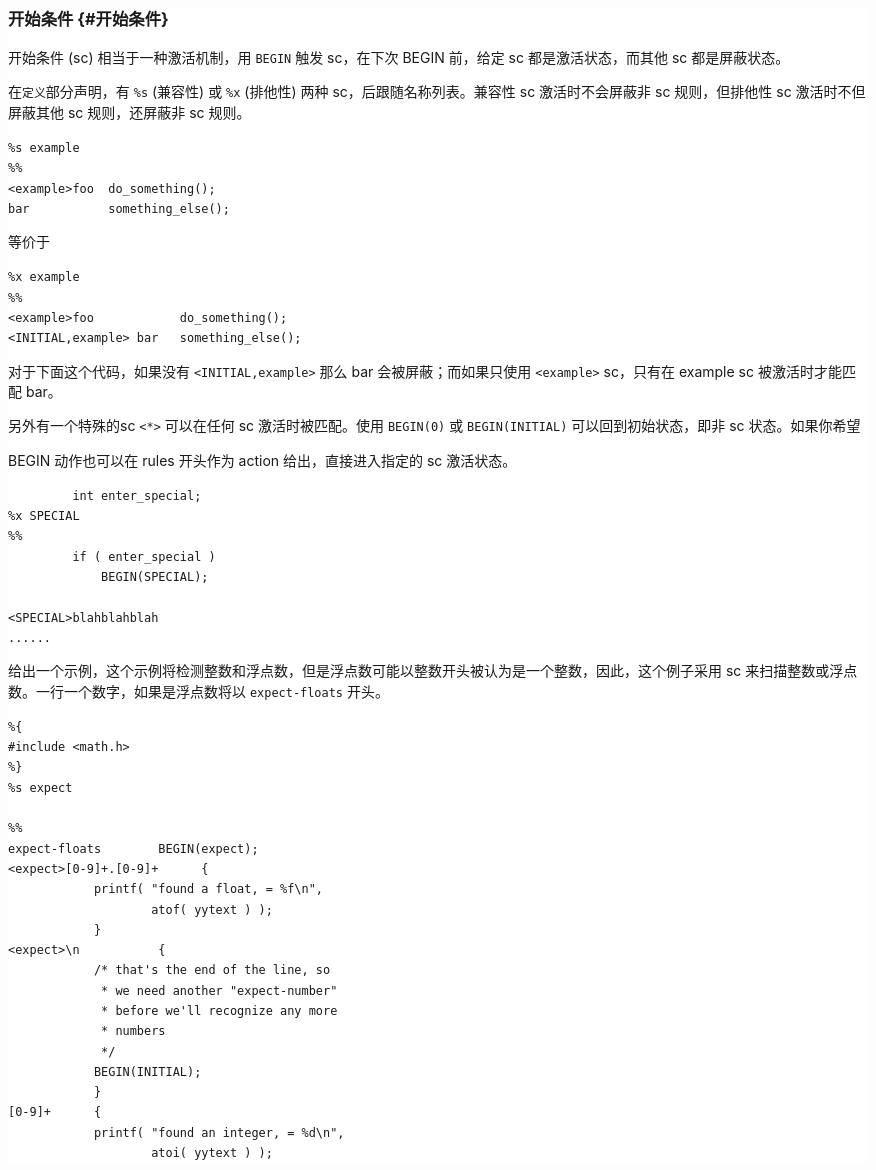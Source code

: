 
### 开始条件 {#开始条件}

开始条件 (sc) 相当于一种激活机制，用 `BEGIN` 触发 sc，在下次 BEGIN 前，给定 sc
都是激活状态，而其他 sc 都是屏蔽状态。

在​`定义`​部分声明，有 `%s` (兼容性) 或 `%x` (排他性) 两种 sc，后跟随名称列表。兼容性 sc 激活时不会屏蔽非 sc 规则，但排他性 sc 激活时不但屏蔽其他 sc 规则，还屏蔽非 sc 规则。

```text
%s example
%%
<example>foo  do_something();
bar           something_else();
```

等价于

```text
%x example
%%
<example>foo            do_something();
<INITIAL,example> bar   something_else();
```

对于下面这个代码，如果没有 `<INITIAL,example>` 那么 bar 会被屏蔽；而如果只使用
`<example>` sc，只有在 example sc 被激活时才能匹配 bar。

另外有一个特殊的sc `<*>` 可以在任何 sc 激活时被匹配。使用 `BEGIN(0)` 或
`BEGIN(INITIAL)` 可以回到初始状态，即非 sc 状态。如果你希望

BEGIN 动作也可以在 rules 开头作为 action 给出，直接进入指定的 sc 激活状态。

```text
         int enter_special;
%x SPECIAL
%%
         if ( enter_special )
             BEGIN(SPECIAL);

<SPECIAL>blahblahblah
......
```

给出一个示例，这个示例将检测整数和浮点数，但是浮点数可能以整数开头被认为是一个整数，因此，这个例子采用 sc 来扫描整数或浮点数。一行一个数字，如果是浮点数将以
`expect-floats` 开头。

```text
%{
#include <math.h>
%}
%s expect

%%
expect-floats        BEGIN(expect);
<expect>[0-9]+.[0-9]+      {
            printf( "found a float, = %f\n",
                    atof( yytext ) );
            }
<expect>\n           {
            /* that's the end of the line, so
             * we need another "expect-number"
             * before we'll recognize any more
             * numbers
             */
            BEGIN(INITIAL);
            }
[0-9]+      {
            printf( "found an integer, = %d\n",
                    atoi( yytext ) );
```
